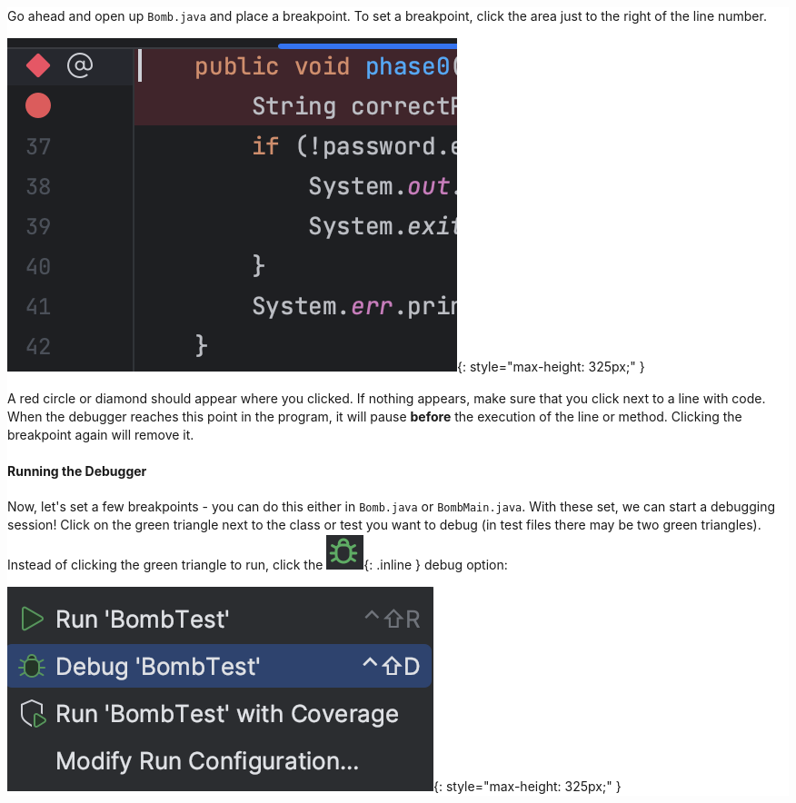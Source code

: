 Go ahead and open up `Bomb.java` and place a breakpoint. To set a breakpoint, 
click the area just to the right of the line number.

![code breakpoints](img/code_breakpoints.png){: style="max-height: 325px;" }

A red circle or diamond should appear where you clicked. If nothing appears,
make sure that you click next to a line with code. When the debugger reaches
this point in the program, it will pause **before** the execution of the line or
method. Clicking the breakpoint again will remove it.  

#### Running the Debugger

Now, let's set a few breakpoints - you can do this either in `Bomb.java` or `BombMain.java`. 
With these set, we can start a debugging session! Click on the green triangle next to the 
class or test you want to debug (in test files there may be two green triangles). 
Instead of clicking the green triangle to run, click the
![debug](img/debug.png){: .inline } debug option:

![run debugger](img/run_debugger.png){: style="max-height: 325px;" }
